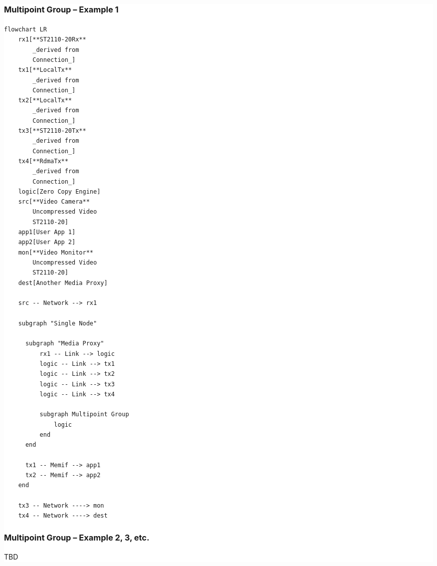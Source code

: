 ### Multipoint Group – Example 1
```mermaid
flowchart LR
    rx1[**ST2110-20Rx**
        _derived from
        Connection_]
    tx1[**LocalTx**
        _derived from
        Connection_]
    tx2[**LocalTx**
        _derived from
        Connection_]
    tx3[**ST2110-20Tx**
        _derived from
        Connection_]
    tx4[**RdmaTx**
        _derived from
        Connection_]
    logic[Zero Copy Engine]
    src[**Video Camera**
        Uncompressed Video
        ST2110-20]
    app1[User App 1]
    app2[User App 2]
    mon[**Video Monitor**
        Uncompressed Video
        ST2110-20]
    dest[Another Media Proxy]

    src -- Network --> rx1

    subgraph "Single Node"

      subgraph "Media Proxy"
          rx1 -- Link --> logic
          logic -- Link --> tx1
          logic -- Link --> tx2
          logic -- Link --> tx3
          logic -- Link --> tx4

          subgraph Multipoint Group
              logic
          end
      end

      tx1 -- Memif --> app1
      tx2 -- Memif --> app2
    end

    tx3 -- Network ----> mon
    tx4 -- Network ----> dest
```

### Multipoint Group – Example 2, 3, etc.
TBD
